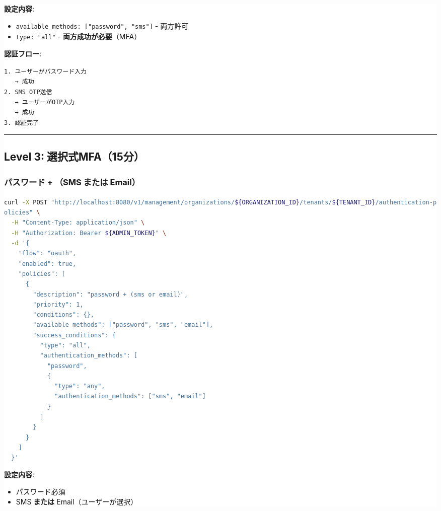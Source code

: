 **設定内容**:
- `available_methods: ["password", "sms"]` - 両方許可
- `type: "all"` - **両方成功が必要**（MFA）

**認証フロー**:
```
1. ユーザーがパスワード入力
   → 成功
2. SMS OTP送信
   → ユーザーがOTP入力
   → 成功
3. 認証完了
```

---

## Level 3: 選択式MFA（15分）

### パスワード + （SMS または Email）

```bash
curl -X POST "http://localhost:8080/v1/management/organizations/${ORGANIZATION_ID}/tenants/${TENANT_ID}/authentication-policies" \
  -H "Content-Type: application/json" \
  -H "Authorization: Bearer ${ADMIN_TOKEN}" \
  -d '{
    "flow": "oauth",
    "enabled": true,
    "policies": [
      {
        "description": "password + (sms or email)",
        "priority": 1,
        "conditions": {},
        "available_methods": ["password", "sms", "email"],
        "success_conditions": {
          "type": "all",
          "authentication_methods": [
            "password",
            {
              "type": "any",
              "authentication_methods": ["sms", "email"]
            }
          ]
        }
      }
    ]
  }'
```

**設定内容**:
- パスワード必須
- SMS **または** Email（ユーザーが選択）
